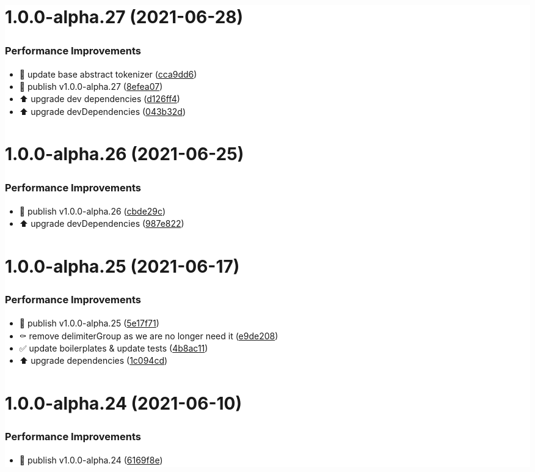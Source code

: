 

# 1.0.0-alpha.27 (2021-06-28)


### Performance Improvements

* 🎨  update base abstract tokenizer ([cca9dd6](https://github.com/yozorajs/yozora/commit/cca9dd6fc3d4a22e1352378f59c7d2dccecfc5a2))
* 🔖 publish v1.0.0-alpha.27 ([8efea07](https://github.com/yozorajs/yozora/commit/8efea07b2314c241c91fc113abdc8852f216c9d7))
* ⬆️ upgrade dev dependencies ([d126ff4](https://github.com/yozorajs/yozora/commit/d126ff4c81ec09b366a0c60ba2a83e7f45fbe317))
* ⬆️ upgrade devDependencies ([043b32d](https://github.com/yozorajs/yozora/commit/043b32dbf0f919baa9215933f6b16bf0d0ccf2dd))



# 1.0.0-alpha.26 (2021-06-25)


### Performance Improvements

* 🔖 publish v1.0.0-alpha.26 ([cbde29c](https://github.com/yozorajs/yozora/commit/cbde29c6188c9183f0b39ccfac0ad310803b09fe))
* ⬆️ upgrade devDependencies ([987e822](https://github.com/yozorajs/yozora/commit/987e822ef8afb9fa4fd5f3a2f62289ddab1b288f))



# 1.0.0-alpha.25 (2021-06-17)


### Performance Improvements

* 🔖 publish v1.0.0-alpha.25 ([5e17f71](https://github.com/yozorajs/yozora/commit/5e17f7155391c21eb1c99e5024e48d5e208e80db))
* ⚰️ remove delimiterGroup as we are no longer need it ([e9de208](https://github.com/yozorajs/yozora/commit/e9de208eca035d874e1909869ab52a0a5201dd2f))
* ✅ update boilerplates & update tests ([4b8ac11](https://github.com/yozorajs/yozora/commit/4b8ac11eebafbf0facd51990d57a442ce789451b))
* ⬆️ upgrade dependencies ([1c094cd](https://github.com/yozorajs/yozora/commit/1c094cdc88fe62d2e76601cf435cbdc5b03383d8))



# 1.0.0-alpha.24 (2021-06-10)


### Performance Improvements

* 🔖 publish v1.0.0-alpha.24 ([6169f8e](https://github.com/yozorajs/yozora/commit/6169f8ecda42e04203e4533f820e82ea3e93b7dd))
